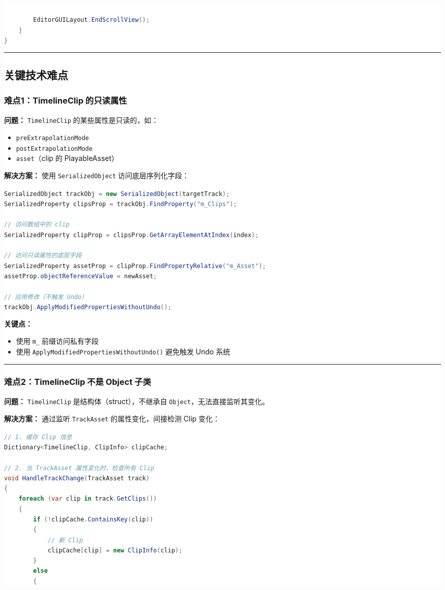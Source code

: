 ```csharp

        EditorGUILayout.EndScrollView();
    }
}
```

---

## 关键技术难点

### 难点1：TimelineClip 的只读属性

**问题：**
`TimelineClip` 的某些属性是只读的，如：
- `preExtrapolationMode`
- `postExtrapolationMode`
- `asset`（clip 的 PlayableAsset）

**解决方案：**
使用 `SerializedObject` 访问底层序列化字段：

```csharp
SerializedObject trackObj = new SerializedObject(targetTrack);
SerializedProperty clipsProp = trackObj.FindProperty("m_Clips");

// 访问数组中的 clip
SerializedProperty clipProp = clipsProp.GetArrayElementAtIndex(index);

// 访问只读属性的底层字段
SerializedProperty assetProp = clipProp.FindPropertyRelative("m_Asset");
assetProp.objectReferenceValue = newAsset;

// 应用修改（不触发 Undo）
trackObj.ApplyModifiedPropertiesWithoutUndo();
```

**关键点：**
- 使用 `m_` 前缀访问私有字段
- 使用 `ApplyModifiedPropertiesWithoutUndo()` 避免触发 Undo 系统

---

### 难点2：TimelineClip 不是 Object 子类

**问题：**
`TimelineClip` 是结构体（struct），不继承自 `Object`，无法直接监听其变化。

**解决方案：**
通过监听 `TrackAsset` 的属性变化，间接检测 Clip 变化：

```csharp
// 1. 缓存 Clip 信息
Dictionary<TimelineClip, ClipInfo> clipCache;

// 2. 当 TrackAsset 属性变化时，检查所有 Clip
void HandleTrackChange(TrackAsset track)
{
    foreach (var clip in track.GetClips())
    {
        if (!clipCache.ContainsKey(clip))
        {
            // 新 Clip
            clipCache[clip] = new ClipInfo(clip);
        }
        else
        {
```